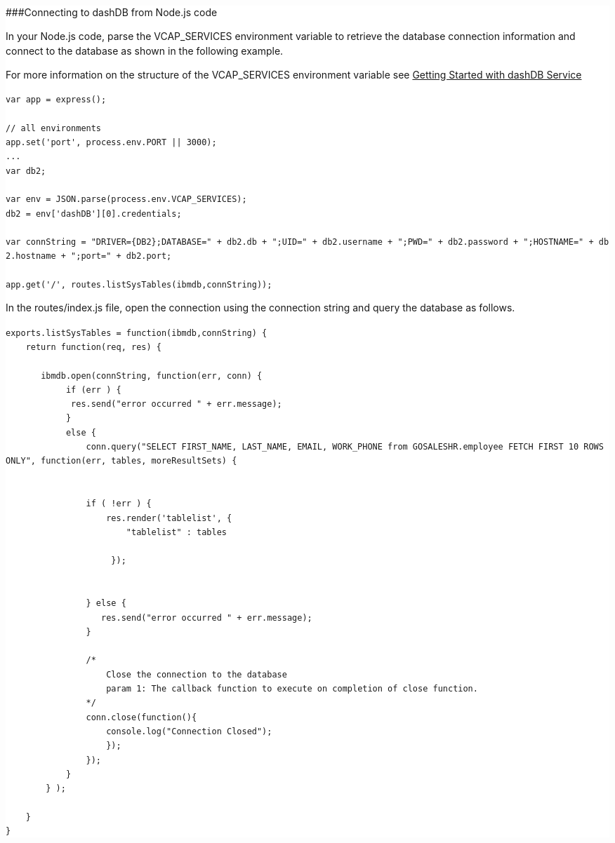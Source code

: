
###Connecting to dashDB from Node.js code

In your Node.js code, parse the VCAP_SERVICES environment variable to retrieve the database connection information and connect to the database as shown in the following example.

For more information on the structure of the VCAP_SERVICES environment variable see [Getting Started with dashDB Service](http://www.ng.bluemix.net/docs/#services/dashDB/index.html#dashDB)

```
var app = express();

// all environments
app.set('port', process.env.PORT || 3000);
...
var db2;

var env = JSON.parse(process.env.VCAP_SERVICES);
db2 = env['dashDB'][0].credentials;

var connString = "DRIVER={DB2};DATABASE=" + db2.db + ";UID=" + db2.username + ";PWD=" + db2.password + ";HOSTNAME=" + db2.hostname + ";port=" + db2.port;

app.get('/', routes.listSysTables(ibmdb,connString));
```

In the routes/index.js file, open the connection using the connection string and query the database as follows.
```
exports.listSysTables = function(ibmdb,connString) {
	return function(req, res) {

	   ibmdb.open(connString, function(err, conn) {
			if (err ) {
			 res.send("error occurred " + err.message);
			}
			else {
				conn.query("SELECT FIRST_NAME, LAST_NAME, EMAIL, WORK_PHONE from GOSALESHR.employee FETCH FIRST 10 ROWS ONLY", function(err, tables, moreResultSets) {


				if ( !err ) {
					res.render('tablelist', {
						"tablelist" : tables

					 });


				} else {
				   res.send("error occurred " + err.message);
				}

				/*
					Close the connection to the database
					param 1: The callback function to execute on completion of close function.
				*/
				conn.close(function(){
					console.log("Connection Closed");
					});
				});
			}
		} );

	}
}
```
